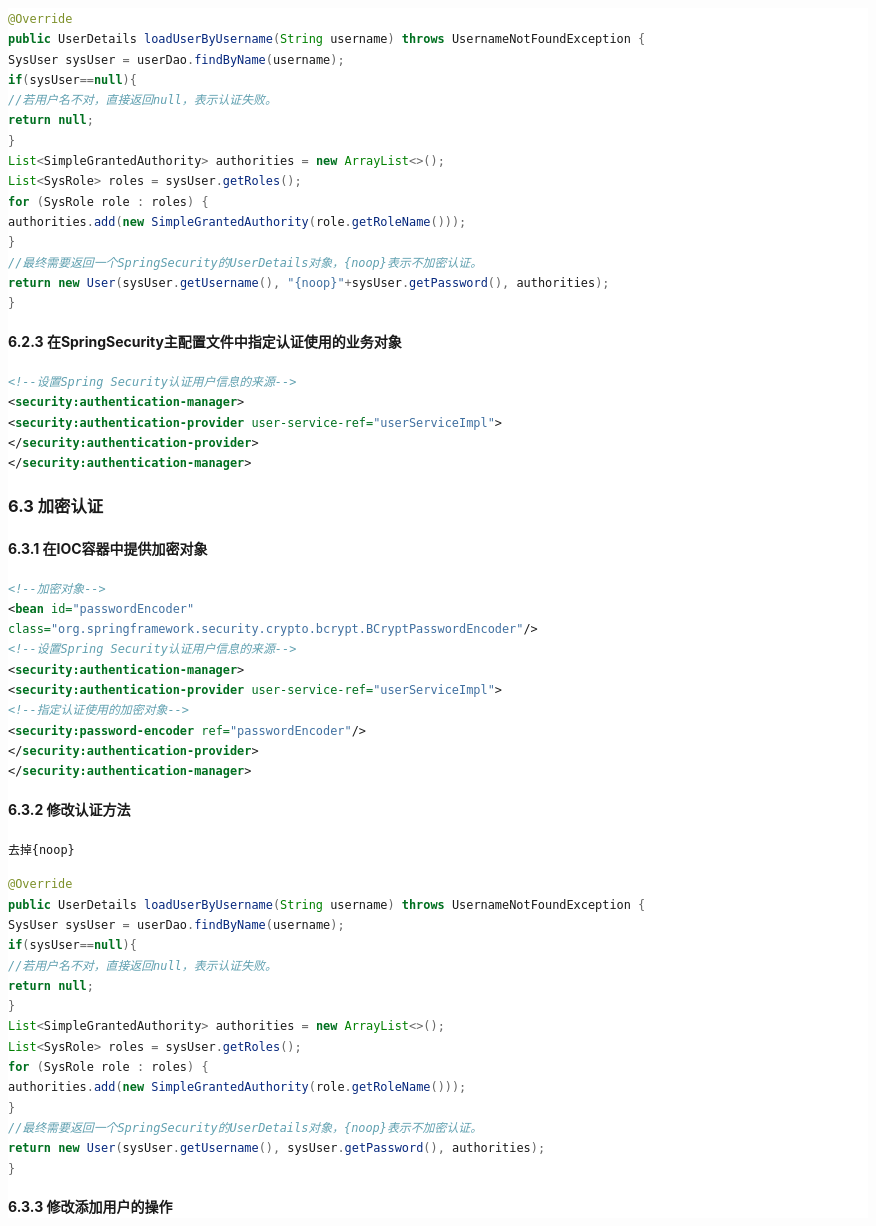 ```java
@Override
public UserDetails loadUserByUsername(String username) throws UsernameNotFoundException {
SysUser sysUser = userDao.findByName(username);
if(sysUser==null){
//若用户名不对，直接返回null，表示认证失败。
return null;
}
List<SimpleGrantedAuthority> authorities = new ArrayList<>();
List<SysRole> roles = sysUser.getRoles();
for (SysRole role : roles) {
authorities.add(new SimpleGrantedAuthority(role.getRoleName()));
}
//最终需要返回一个SpringSecurity的UserDetails对象，{noop}表示不加密认证。
return new User(sysUser.getUsername(), "{noop}"+sysUser.getPassword(), authorities);
}
```
#### 6.2.3 在SpringSecurity主配置文件中指定认证使用的业务对象
```xml
<!--设置Spring Security认证用户信息的来源-->
<security:authentication-manager>
<security:authentication-provider user-service-ref="userServiceImpl">
</security:authentication-provider>
</security:authentication-manager>
```
### 6.3 加密认证
#### 6.3.1 在IOC容器中提供加密对象
```xml
<!--加密对象-->
<bean id="passwordEncoder"
class="org.springframework.security.crypto.bcrypt.BCryptPasswordEncoder"/>
<!--设置Spring Security认证用户信息的来源-->
<security:authentication-manager>
<security:authentication-provider user-service-ref="userServiceImpl">
<!--指定认证使用的加密对象-->
<security:password-encoder ref="passwordEncoder"/>
</security:authentication-provider>
</security:authentication-manager>
```
#### 6.3.2 修改认证方法

```markdown
去掉{noop}
```
```java
@Override
public UserDetails loadUserByUsername(String username) throws UsernameNotFoundException {
SysUser sysUser = userDao.findByName(username);
if(sysUser==null){
//若用户名不对，直接返回null，表示认证失败。
return null;
}
List<SimpleGrantedAuthority> authorities = new ArrayList<>();
List<SysRole> roles = sysUser.getRoles();
for (SysRole role : roles) {
authorities.add(new SimpleGrantedAuthority(role.getRoleName()));
}
//最终需要返回一个SpringSecurity的UserDetails对象，{noop}表示不加密认证。
return new User(sysUser.getUsername(), sysUser.getPassword(), authorities);
}
```
#### 6.3.3 修改添加用户的操作
```java

```